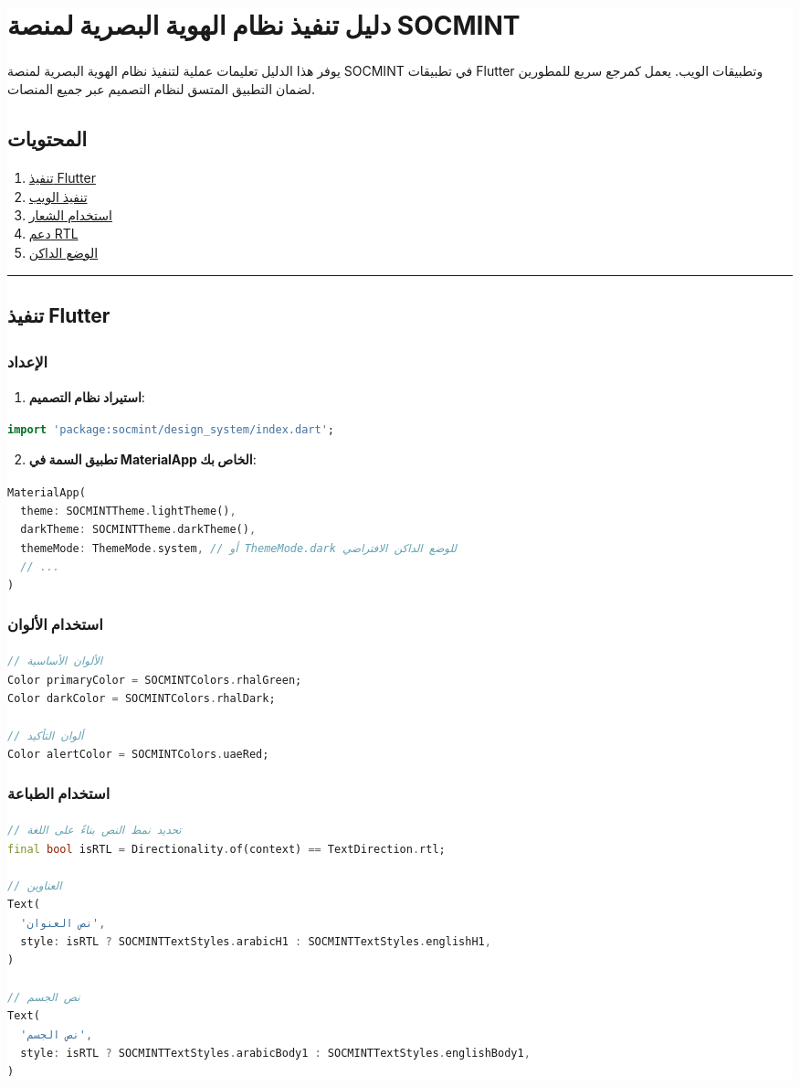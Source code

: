 # دليل تنفيذ نظام الهوية البصرية لمنصة SOCMINT

يوفر هذا الدليل تعليمات عملية لتنفيذ نظام الهوية البصرية لمنصة SOCMINT في تطبيقات Flutter وتطبيقات الويب. يعمل كمرجع سريع للمطورين لضمان التطبيق المتسق لنظام التصميم عبر جميع المنصات.

## المحتويات

1. [تنفيذ Flutter](#flutter-implementation)
2. [تنفيذ الويب](#web-implementation)
3. [استخدام الشعار](#logo-usage)
4. [دعم RTL](#rtl-support)
5. [الوضع الداكن](#dark-mode)

---

## تنفيذ Flutter

### الإعداد

1. **استيراد نظام التصميم**:

```dart
import 'package:socmint/design_system/index.dart';
```

2. **تطبيق السمة في MaterialApp الخاص بك**:

```dart
MaterialApp(
  theme: SOCMINTTheme.lightTheme(),
  darkTheme: SOCMINTTheme.darkTheme(),
  themeMode: ThemeMode.system, // أو ThemeMode.dark للوضع الداكن الافتراضي
  // ...
)
```

### استخدام الألوان

```dart
// الألوان الأساسية
Color primaryColor = SOCMINTColors.rhalGreen;
Color darkColor = SOCMINTColors.rhalDark;

// ألوان التأكيد
Color alertColor = SOCMINTColors.uaeRed;
```

### استخدام الطباعة

```dart
// تحديد نمط النص بناءً على اللغة
final bool isRTL = Directionality.of(context) == TextDirection.rtl;

// العناوين
Text(
  'نص العنوان',
  style: isRTL ? SOCMINTTextStyles.arabicH1 : SOCMINTTextStyles.englishH1,
)

// نص الجسم
Text(
  'نص الجسم',
  style: isRTL ? SOCMINTTextStyles.arabicBody1 : SOCMINTTextStyles.englishBody1,
)
```

